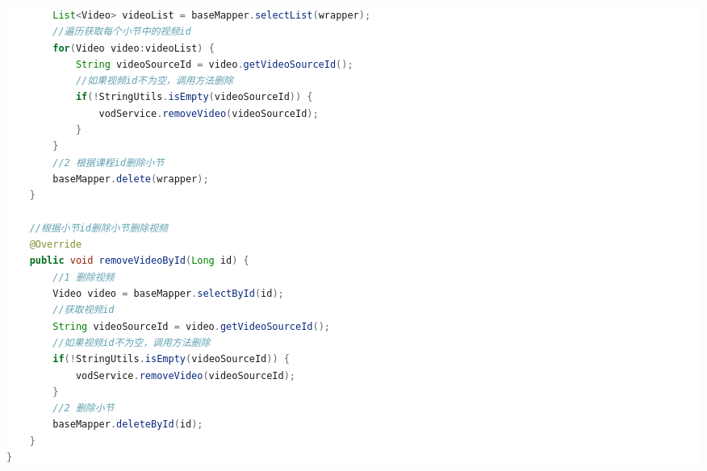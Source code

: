 ```java
        List<Video> videoList = baseMapper.selectList(wrapper);
        //遍历获取每个小节中的视频id
        for(Video video:videoList) {
            String videoSourceId = video.getVideoSourceId();
            //如果视频id不为空，调用方法删除
            if(!StringUtils.isEmpty(videoSourceId)) {
                vodService.removeVideo(videoSourceId);
            }
        }
        //2 根据课程id删除小节
        baseMapper.delete(wrapper);
    }

    //根据小节id删除小节删除视频
    @Override
    public void removeVideoById(Long id) {
        //1 删除视频
        Video video = baseMapper.selectById(id);
        //获取视频id
        String videoSourceId = video.getVideoSourceId();
        //如果视频id不为空，调用方法删除
        if(!StringUtils.isEmpty(videoSourceId)) {
            vodService.removeVideo(videoSourceId);
        }
        //2 删除小节
        baseMapper.deleteById(id);
    }
}
```
